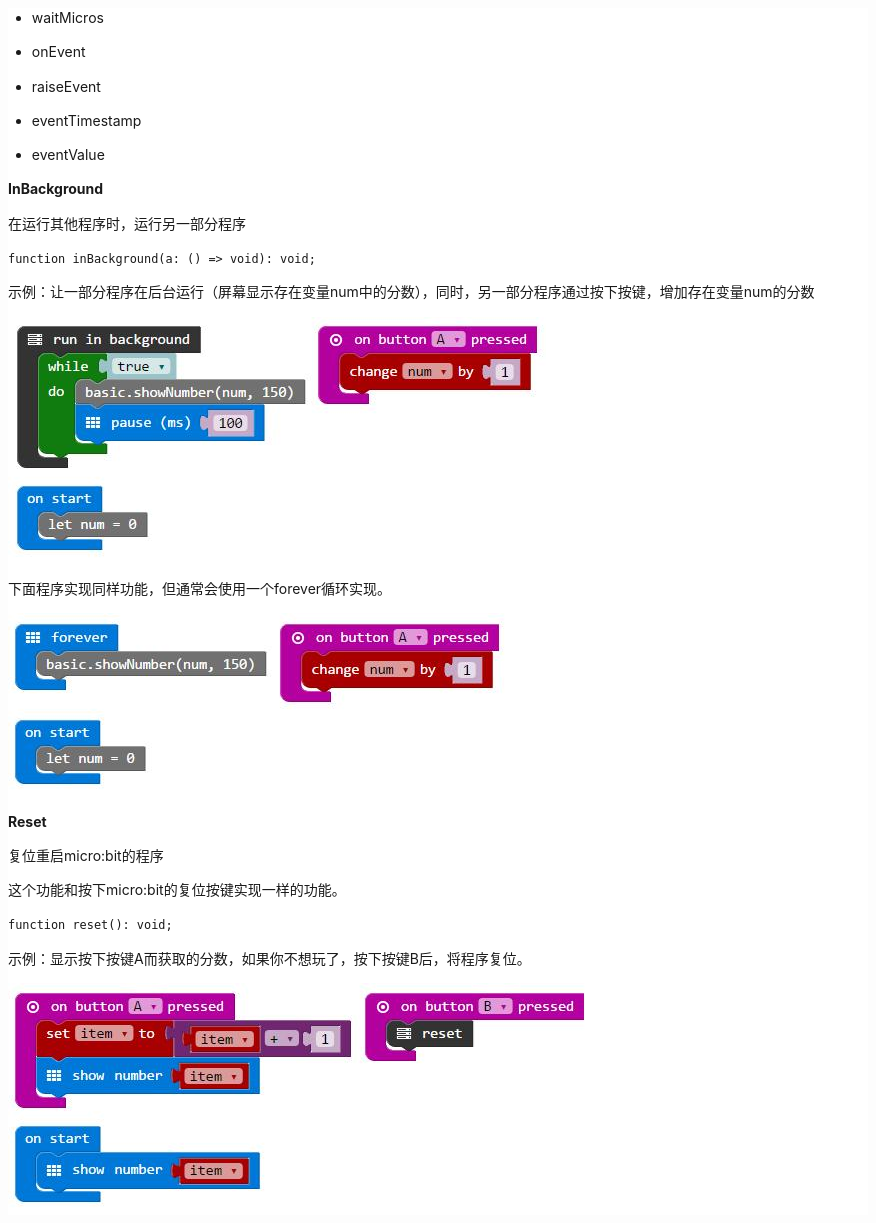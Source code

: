 + waitMicros

+ onEvent

+ raiseEvent

+ eventTimestamp

+ eventValue

**InBackground**

在运行其他程序时，运行另一部分程序

    function inBackground(a: () => void): void;

示例：让一部分程序在后台运行（屏幕显示存在变量num中的分数），同时，另一部分程序通过按下按键，增加存在变量num的分数

<img src="../img/microbit/128.jpg" />

下面程序实现同样功能，但通常会使用一个forever循环实现。

<img src="../img/microbit/129.jpg" />


**Reset**

复位重启micro:bit的程序

这个功能和按下micro:bit的复位按键实现一样的功能。

    function reset(): void;

示例：显示按下按键A而获取的分数，如果你不想玩了，按下按键B后，将程序复位。

<img src="../img/microbit/130.jpg" />
